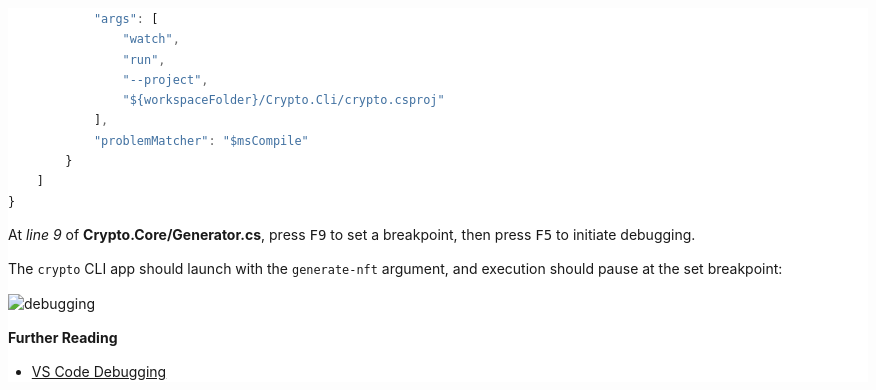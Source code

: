 ```js
            "args": [
                "watch",
                "run",
                "--project",
                "${workspaceFolder}/Crypto.Cli/crypto.csproj"
            ],
            "problemMatcher": "$msCompile"
        }
    ]
}
```

At *line 9* of **Crypto.Core/Generator.cs**, press <kbd>F9</kbd> to set a breakpoint, then press <kbd>F5</kbd> to initiate debugging.

The `crypto` CLI app should launch with the `generate-nft` argument, and execution should pause at the set breakpoint:

![debugging](https://user-images.githubusercontent.com/14102723/170602473-48bb1c03-dd61-4d5a-9d19-567c311f7e46.png)

**Further Reading**  
* [VS Code Debugging](https://code.visualstudio.com/docs/editor/debugging)